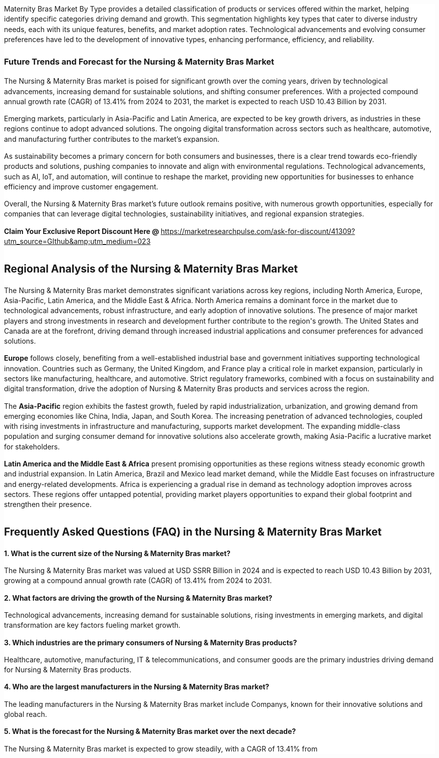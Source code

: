 Maternity Bras Market By Type provides a detailed classification of products or services offered within the market, helping identify specific categories driving demand and growth. This segmentation highlights key types that cater to diverse industry needs, each with its unique features, benefits, and market adoption rates. Technological advancements and evolving consumer preferences have led to the development of innovative types, enhancing performance, efficiency, and reliability.</p><h3>Future Trends and Forecast for the Nursing & Maternity Bras Market</h3><p>The Nursing & Maternity Bras market is poised for significant growth over the coming years, driven by technological advancements, increasing demand for sustainable solutions, and shifting consumer preferences. With a projected compound annual growth rate (CAGR) of 13.41% from 2024 to 2031, the market is expected to reach USD 10.43 Billion by 2031.</p><p>Emerging markets, particularly in Asia-Pacific and Latin America, are expected to be key growth drivers, as industries in these regions continue to adopt advanced solutions. The ongoing digital transformation across sectors such as healthcare, automotive, and manufacturing further contributes to the market&rsquo;s expansion.</p><p>As sustainability becomes a primary concern for both consumers and businesses, there is a clear trend towards eco-friendly products and solutions, pushing companies to innovate and align with environmental regulations. Technological advancements, such as AI, IoT, and automation, will continue to reshape the market, providing new opportunities for businesses to enhance efficiency and improve customer engagement.</p><p>Overall, the Nursing & Maternity Bras market&rsquo;s future outlook remains positive, with numerous growth opportunities, especially for companies that can leverage digital technologies, sustainability initiatives, and regional expansion strategies.</p><p><strong>Claim Your Exclusive Report Discount Here @ </strong><a href="https://marketresearchpulse.com/ask-for-discount/41309?utm_source=GIthub&amp;utm_medium=023">https://marketresearchpulse.com/ask-for-discount/41309?utm_source=GIthub&amp;utm_medium=023</a></p><h2><strong>Regional Analysis of the Nursing & Maternity Bras Market</strong></h2><p>The Nursing & Maternity Bras market demonstrates significant variations across key regions, including North America, Europe, Asia-Pacific, Latin America, and the Middle East &amp; Africa. North America remains a dominant force in the market due to technological advancements, robust infrastructure, and early adoption of innovative solutions. The presence of major market players and strong investments in research and development further contribute to the region's growth. The United States and Canada are at the forefront, driving demand through increased industrial applications and consumer preferences for advanced solutions.</p><p><strong>Europe</strong> follows closely, benefiting from a well-established industrial base and government initiatives supporting technological innovation. Countries such as Germany, the United Kingdom, and France play a critical role in market expansion, particularly in sectors like manufacturing, healthcare, and automotive. Strict regulatory frameworks, combined with a focus on sustainability and digital transformation, drive the adoption of Nursing & Maternity Bras products and services across the region.</p><p>The <strong>Asia-Pacific</strong> region exhibits the fastest growth, fueled by rapid industrialization, urbanization, and growing demand from emerging economies like China, India, Japan, and South Korea. The increasing penetration of advanced technologies, coupled with rising investments in infrastructure and manufacturing, supports market development. The expanding middle-class population and surging consumer demand for innovative solutions also accelerate growth, making Asia-Pacific a lucrative market for stakeholders.</p><p><strong>Latin America and the Middle East &amp; Africa</strong> present promising opportunities as these regions witness steady economic growth and industrial expansion. In Latin America, Brazil and Mexico lead market demand, while the Middle East focuses on infrastructure and energy-related developments. Africa is experiencing a gradual rise in demand as technology adoption improves across sectors. These regions offer untapped potential, providing market players opportunities to expand their global footprint and strengthen their presence.</p><h2><strong>Frequently Asked Questions (FAQ) in the Nursing & Maternity Bras Market</strong></h2><p><strong>1. What is the current size of the Nursing & Maternity Bras market?</strong></p><p>The Nursing & Maternity Bras market was valued at USD SSRR Billion in 2024 and is expected to reach USD 10.43 Billion by 2031, growing at a compound annual growth rate (CAGR) of 13.41% from 2024 to 2031.</p><p><strong>2. What factors are driving the growth of the Nursing & Maternity Bras market?</strong></p><p>Technological advancements, increasing demand for sustainable solutions, rising investments in emerging markets, and digital transformation are key factors fueling market growth.</p><p><strong>3. Which industries are the primary consumers of Nursing & Maternity Bras products?</strong></p><p>Healthcare, automotive, manufacturing, IT &amp; telecommunications, and consumer goods are the primary industries driving demand for Nursing & Maternity Bras products.</p><p><strong>4. Who are the largest manufacturers in the Nursing & Maternity Bras market?</strong></p><p>The leading manufacturers in the Nursing & Maternity Bras market include Companys, known for their innovative solutions and global reach.</p><p><strong>5. What is the forecast for the Nursing & Maternity Bras market over the next decade?</strong></p><p>The Nursing & Maternity Bras market is expected to grow steadily, with a CAGR of 13.41% from